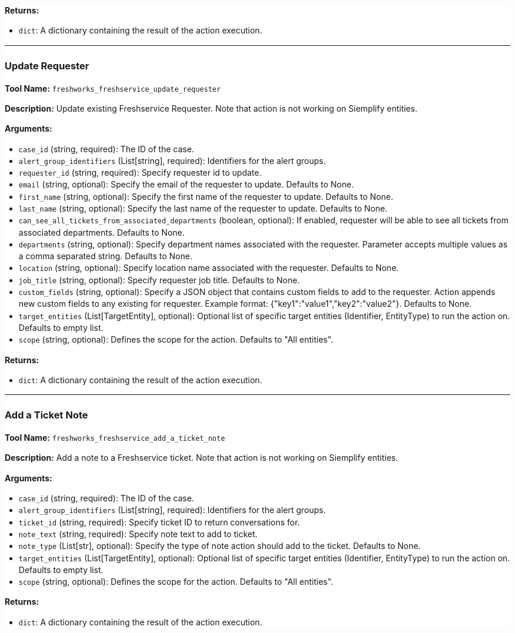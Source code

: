 **Returns:**

*   `dict`: A dictionary containing the result of the action execution.

---

### Update Requester

**Tool Name:** `freshworks_freshservice_update_requester`

**Description:** Update existing Freshservice Requester. Note that action is not working on Siemplify entities.

**Arguments:**

*   `case_id` (string, required): The ID of the case.
*   `alert_group_identifiers` (List[string], required): Identifiers for the alert groups.
*   `requester_id` (string, required): Specify requester id to update.
*   `email` (string, optional): Specify the email of the requester to update. Defaults to None.
*   `first_name` (string, optional): Specify the first name of the requester to update. Defaults to None.
*   `last_name` (string, optional): Specify the last name of the requester to update. Defaults to None.
*   `can_see_all_tickets_from_associated_departments` (boolean, optional): If enabled, requester will be able to see all tickets from associated departments. Defaults to None.
*   `departments` (string, optional): Specify department names associated with the requester. Parameter accepts multiple values as a comma separated string. Defaults to None.
*   `location` (string, optional): Specify location name associated with the requester. Defaults to None.
*   `job_title` (string, optional): Specify requester job title. Defaults to None.
*   `custom_fields` (string, optional): Specify a JSON object that contains custom fields to add to the requester. Action appends new custom fields to any existing for requester. Example format: {"key1":"value1","key2":"value2"}. Defaults to None.
*   `target_entities` (List[TargetEntity], optional): Optional list of specific target entities (Identifier, EntityType) to run the action on. Defaults to empty list.
*   `scope` (string, optional): Defines the scope for the action. Defaults to "All entities".

**Returns:**

*   `dict`: A dictionary containing the result of the action execution.

---

### Add a Ticket Note

**Tool Name:** `freshworks_freshservice_add_a_ticket_note`

**Description:** Add a note to a Freshservice ticket. Note that action is not working on Siemplify entities.

**Arguments:**

*   `case_id` (string, required): The ID of the case.
*   `alert_group_identifiers` (List[string], required): Identifiers for the alert groups.
*   `ticket_id` (string, required): Specify ticket ID to return conversations for.
*   `note_text` (string, required): Specify note text to add to ticket.
*   `note_type` (List[str], optional): Specify the type of note action should add to the ticket. Defaults to None.
*   `target_entities` (List[TargetEntity], optional): Optional list of specific target entities (Identifier, EntityType) to run the action on. Defaults to empty list.
*   `scope` (string, optional): Defines the scope for the action. Defaults to "All entities".

**Returns:**

*   `dict`: A dictionary containing the result of the action execution.

